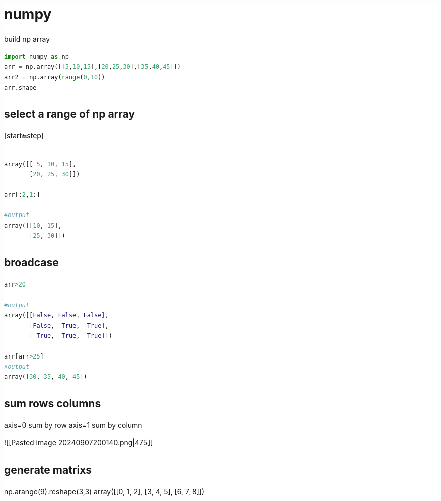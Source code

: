# numpy
build np array

```python
import numpy as np
arr = np.array([[5,10,15],[20,25,30],[35,40,45]])
arr2 = np.array(range(0,10))
arr.shape
```

## select a range of np array
[start:end:step]

```python

array([[ 5, 10, 15],
       [20, 25, 30]])

arr[:2,1:]

#output
array([[10, 15],
       [25, 30]])
```


## broadcase
```python
arr>20

#output
array([[False, False, False],
       [False,  True,  True],
       [ True,  True,  True]])

arr[arr>25]
#output
array([30, 35, 40, 45])
```

## sum rows columns
axis=0 sum by row
axis=1 sum by column

![[Pasted image 20240907200140.png|475]]


## generate matrixs
np.arange(9).reshape(3,3)
array([[0, 1, 2],
       [3, 4, 5],
       [6, 7, 8]])
